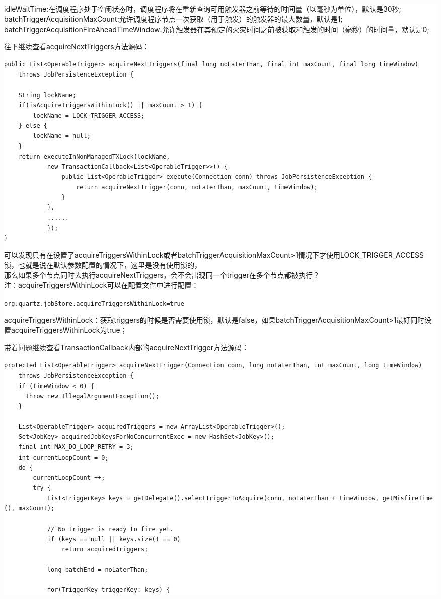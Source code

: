 idleWaitTime:在调度程序处于空闲状态时，调度程序将在重新查询可用触发器之前等待的时间量（以毫秒为单位），默认是30秒;  
batchTriggerAcquisitionMaxCount:允许调度程序节点一次获取（用于触发）的触发器的最大数量，默认是1;  
batchTriggerAcquisitionFireAheadTimeWindow:允许触发器在其预定的火灾时间之前被获取和触发的时间（毫秒）的时间量，默认是0;

往下继续查看acquireNextTriggers方法源码：

```
public List<OperableTrigger> acquireNextTriggers(final long noLaterThan, final int maxCount, final long timeWindow)
    throws JobPersistenceException {
     
    String lockName;
    if(isAcquireTriggersWithinLock() || maxCount > 1) { 
        lockName = LOCK_TRIGGER_ACCESS;
    } else {
        lockName = null;
    }
    return executeInNonManagedTXLock(lockName, 
            new TransactionCallback<List<OperableTrigger>>() {
                public List<OperableTrigger> execute(Connection conn) throws JobPersistenceException {
                    return acquireNextTrigger(conn, noLaterThan, maxCount, timeWindow);
                }
            },
            ......
            });
}
```

可以发现只有在设置了acquireTriggersWithinLock或者batchTriggerAcquisitionMaxCount>1情况下才使用LOCK\_TRIGGER\_ACCESS锁，也就是说在默认参数配置的情况下，这里是没有使用锁的，  
那么如果多个节点同时去执行acquireNextTriggers，会不会出现同一个trigger在多个节点都被执行？  
注：acquireTriggersWithinLock可以在配置文件中进行配置：

```
org.quartz.jobStore.acquireTriggersWithinLock=true
```

acquireTriggersWithinLock：获取triggers的时候是否需要使用锁，默认是false，如果batchTriggerAcquisitionMaxCount>1最好同时设置acquireTriggersWithinLock为true；

带着问题继续查看TransactionCallback内部的acquireNextTrigger方法源码：

```
protected List<OperableTrigger> acquireNextTrigger(Connection conn, long noLaterThan, int maxCount, long timeWindow)
    throws JobPersistenceException {
    if (timeWindow < 0) {
      throw new IllegalArgumentException();
    }
     
    List<OperableTrigger> acquiredTriggers = new ArrayList<OperableTrigger>();
    Set<JobKey> acquiredJobKeysForNoConcurrentExec = new HashSet<JobKey>();
    final int MAX_DO_LOOP_RETRY = 3;
    int currentLoopCount = 0;
    do {
        currentLoopCount ++;
        try {
            List<TriggerKey> keys = getDelegate().selectTriggerToAcquire(conn, noLaterThan + timeWindow, getMisfireTime(), maxCount);
             
            // No trigger is ready to fire yet.
            if (keys == null || keys.size() == 0)
                return acquiredTriggers;
 
            long batchEnd = noLaterThan;
 
            for(TriggerKey triggerKey: keys) {
```